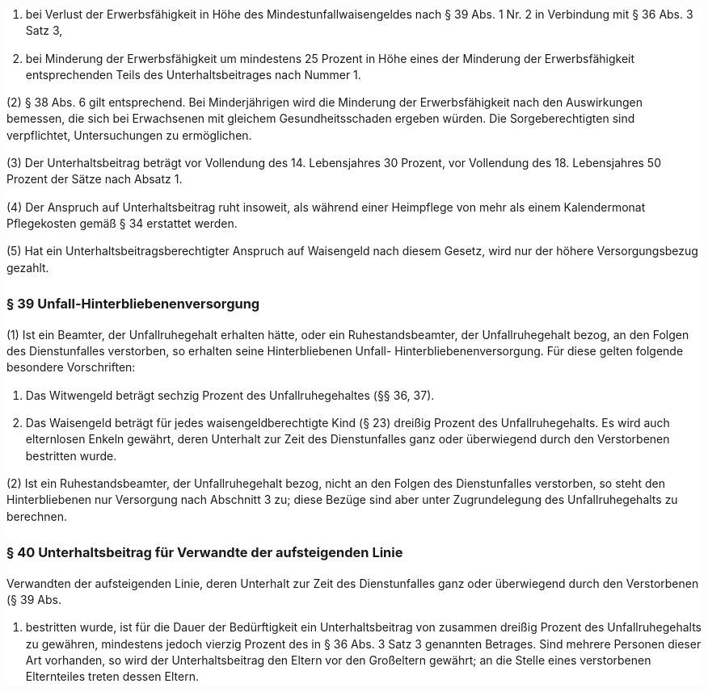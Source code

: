 1.  bei Verlust der Erwerbsfähigkeit in Höhe des Mindestunfallwaisengeldes
    nach § 39 Abs. 1 Nr. 2 in Verbindung mit § 36 Abs. 3 Satz 3,


2.  bei Minderung der Erwerbsfähigkeit um mindestens 25 Prozent in Höhe
    eines der Minderung der Erwerbsfähigkeit entsprechenden Teils des
    Unterhaltsbeitrages nach Nummer 1.




(2) § 38 Abs. 6 gilt entsprechend. Bei Minderjährigen wird die
Minderung der Erwerbsfähigkeit nach den Auswirkungen bemessen, die
sich bei Erwachsenen mit gleichem Gesundheitsschaden ergeben würden.
Die Sorgeberechtigten sind verpflichtet, Untersuchungen zu
ermöglichen.

(3) Der Unterhaltsbeitrag beträgt vor Vollendung des 14. Lebensjahres
30 Prozent, vor Vollendung des 18. Lebensjahres 50 Prozent der Sätze
nach Absatz 1.

(4) Der Anspruch auf Unterhaltsbeitrag ruht insoweit, als während
einer Heimpflege von mehr als einem Kalendermonat Pflegekosten gemäß §
34 erstattet werden.

(5) Hat ein Unterhaltsbeitragsberechtigter Anspruch auf Waisengeld
nach diesem Gesetz, wird nur der höhere Versorgungsbezug gezahlt.


### § 39 Unfall-Hinterbliebenenversorgung

(1) Ist ein Beamter, der Unfallruhegehalt erhalten hätte, oder ein
Ruhestandsbeamter, der Unfallruhegehalt bezog, an den Folgen des
Dienstunfalles verstorben, so erhalten seine Hinterbliebenen Unfall-
Hinterbliebenenversorgung. Für diese gelten folgende besondere
Vorschriften:

1.  Das Witwengeld beträgt sechzig Prozent des Unfallruhegehaltes (§§ 36,
    37).


2.  Das Waisengeld beträgt für jedes waisengeldberechtigte Kind (§ 23)
    dreißig Prozent des Unfallruhegehalts. Es wird auch elternlosen Enkeln
    gewährt, deren Unterhalt zur Zeit des Dienstunfalles ganz oder
    überwiegend durch den Verstorbenen bestritten wurde.




(2) Ist ein Ruhestandsbeamter, der Unfallruhegehalt bezog, nicht an
den Folgen des Dienstunfalles verstorben, so steht den Hinterbliebenen
nur Versorgung nach Abschnitt 3 zu; diese Bezüge sind aber unter
Zugrundelegung des Unfallruhegehalts zu berechnen.


### § 40 Unterhaltsbeitrag für Verwandte der aufsteigenden Linie

Verwandten der aufsteigenden Linie, deren Unterhalt zur Zeit des
Dienstunfalles ganz oder überwiegend durch den Verstorbenen (§ 39 Abs.
1) bestritten wurde, ist für die Dauer der Bedürftigkeit ein
Unterhaltsbeitrag von zusammen dreißig Prozent des Unfallruhegehalts
zu gewähren, mindestens jedoch vierzig Prozent des in § 36 Abs. 3 Satz
3 genannten Betrages. Sind mehrere Personen dieser Art vorhanden, so
wird der Unterhaltsbeitrag den Eltern vor den Großeltern gewährt; an
die Stelle eines verstorbenen Elternteiles treten dessen Eltern.

